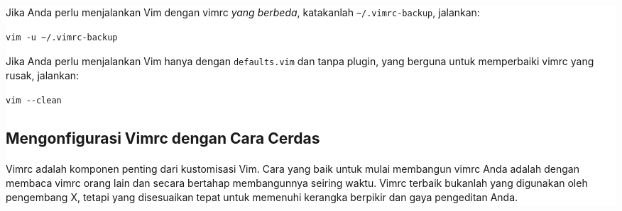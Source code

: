 Jika Anda perlu menjalankan Vim dengan vimrc *yang berbeda*, katakanlah `~/.vimrc-backup`, jalankan:

```shell
vim -u ~/.vimrc-backup
```

Jika Anda perlu menjalankan Vim hanya dengan `defaults.vim` dan tanpa plugin, yang berguna untuk memperbaiki vimrc yang rusak, jalankan:

```shell
vim --clean
```

## Mengonfigurasi Vimrc dengan Cara Cerdas

Vimrc adalah komponen penting dari kustomisasi Vim. Cara yang baik untuk mulai membangun vimrc Anda adalah dengan membaca vimrc orang lain dan secara bertahap membangunnya seiring waktu. Vimrc terbaik bukanlah yang digunakan oleh pengembang X, tetapi yang disesuaikan tepat untuk memenuhi kerangka berpikir dan gaya pengeditan Anda.